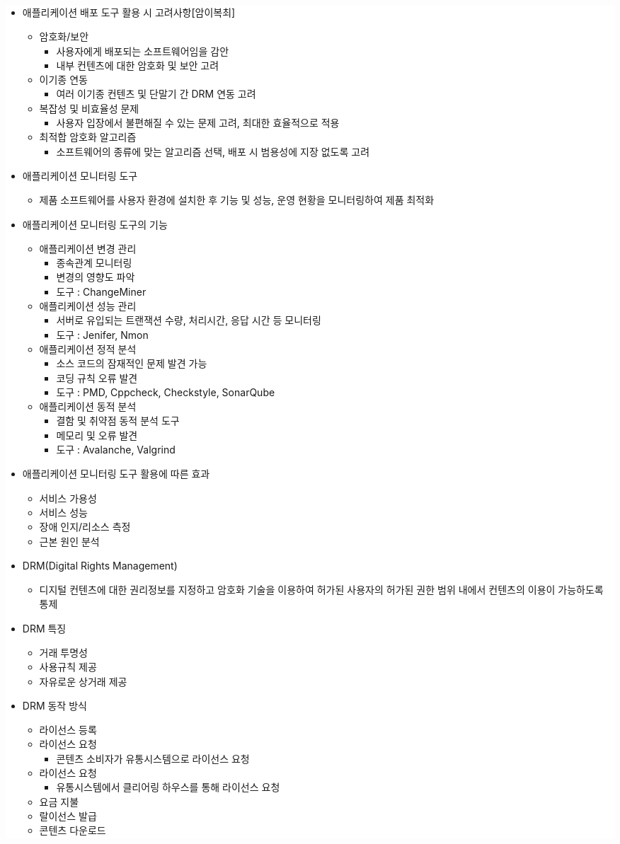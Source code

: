 

- 애플리케이션 배포 도구 활용 시 고려사항[암이복최]
  - 암호화/보안
    - 사용자에게 배포되는 소프트웨어임을 감안
    - 내부 컨텐츠에 대한 암호화 및 보안 고려
  - 이기종 연동
    - 여러 이기종 컨텐츠 및 단말기 간 DRM 연동 고려
  - 복잡성 및 비효율성 문제
    - 사용자 입장에서 불편해질 수 있는 문제 고려, 최대한  효율적으로 적용
  - 최적합 암호화 알고리즘
    - 소프트웨어의 종류에 맞는 알고리즘 선택, 배포 시 범용성에 지장 없도록 고려

    
- 애플리케이션 모니터링 도구
  - 제품 소프트웨어를 사용자 환경에 설치한 후 기능 및 성능, 운영 현황을 모니터링하여 제품 최적화


- 애플리케이션 모니터링 도구의 기능
  - 애플리케이션 변경 관리
    - 종속관계 모니터링
    - 변경의 영향도 파악
    - 도구 : ChangeMiner
  - 애플리케이션 성능 관리
    - 서버로 유입되는 트랜잭션 수량, 처리시간, 응답 시간 등 모니터링
    - 도구 : Jenifer, Nmon
  - 애플리케이션 정적 분석
    - 소스 코드의 잠재적인 문제 발견 가능
    - 코딩 규칙 오류 발견
    - 도구 : PMD, Cppcheck, Checkstyle, SonarQube
  - 애플리케이션 동적 분석
    - 결함 및 취약점 동적 분석 도구
    - 메모리 및 오류 발견
    - 도구 : Avalanche, Valgrind


- 애플리케이션 모니터링 도구 활용에 따른 효과
  - 서비스 가용성
  - 서비스 성능
  - 장애 인지/리소스 측정
  - 근본 원인 분석



- DRM(Digital Rights Management)
  - 디지털 컨텐츠에 대한 권리정보를 지정하고 암호화 기술을 이용하여 허가된 사용자의 허가된 권한 범위 내에서 컨텐츠의 이용이 가능하도록 통제


- DRM 특징
  - 거래 투명성
  - 사용규칙 제공
  - 자유로운 상거래 제공

- DRM 동작 방식
  - 라이선스 등록
  - 라이선스 요청
    - 콘텐츠 소비자가 유통시스템으로 라이선스 요청
  - 라이선스 요청
    - 유통시스템에서 클리어링 하우스를 통해 라이선스 요청
  - 요금 지불
  - 랄이선스 발급
  - 콘텐츠 다운로드

